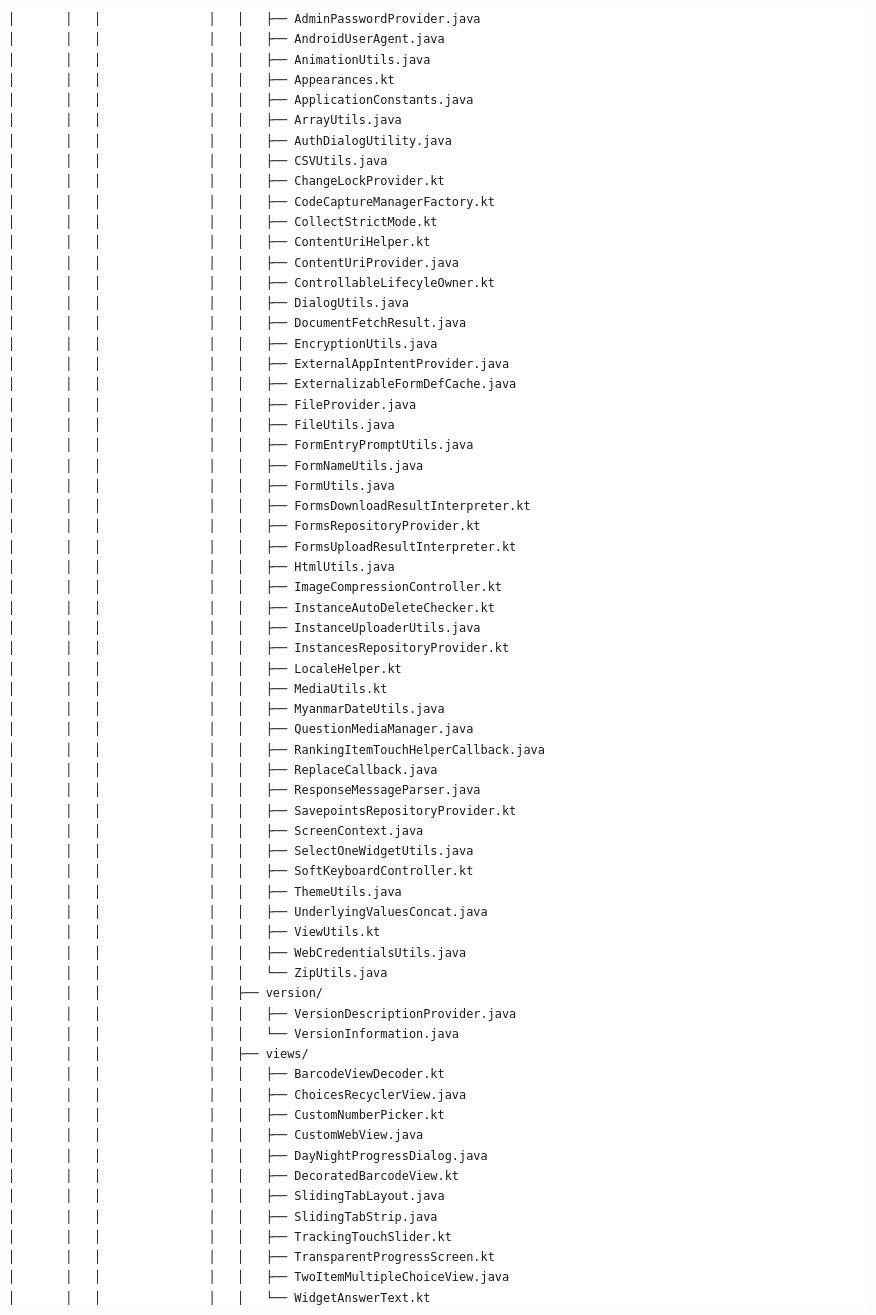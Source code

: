     │       │   │               │   │   ├── AdminPasswordProvider.java
    │       │   │               │   │   ├── AndroidUserAgent.java
    │       │   │               │   │   ├── AnimationUtils.java
    │       │   │               │   │   ├── Appearances.kt
    │       │   │               │   │   ├── ApplicationConstants.java
    │       │   │               │   │   ├── ArrayUtils.java
    │       │   │               │   │   ├── AuthDialogUtility.java
    │       │   │               │   │   ├── CSVUtils.java
    │       │   │               │   │   ├── ChangeLockProvider.kt
    │       │   │               │   │   ├── CodeCaptureManagerFactory.kt
    │       │   │               │   │   ├── CollectStrictMode.kt
    │       │   │               │   │   ├── ContentUriHelper.kt
    │       │   │               │   │   ├── ContentUriProvider.java
    │       │   │               │   │   ├── ControllableLifecyleOwner.kt
    │       │   │               │   │   ├── DialogUtils.java
    │       │   │               │   │   ├── DocumentFetchResult.java
    │       │   │               │   │   ├── EncryptionUtils.java
    │       │   │               │   │   ├── ExternalAppIntentProvider.java
    │       │   │               │   │   ├── ExternalizableFormDefCache.java
    │       │   │               │   │   ├── FileProvider.java
    │       │   │               │   │   ├── FileUtils.java
    │       │   │               │   │   ├── FormEntryPromptUtils.java
    │       │   │               │   │   ├── FormNameUtils.java
    │       │   │               │   │   ├── FormUtils.java
    │       │   │               │   │   ├── FormsDownloadResultInterpreter.kt
    │       │   │               │   │   ├── FormsRepositoryProvider.kt
    │       │   │               │   │   ├── FormsUploadResultInterpreter.kt
    │       │   │               │   │   ├── HtmlUtils.java
    │       │   │               │   │   ├── ImageCompressionController.kt
    │       │   │               │   │   ├── InstanceAutoDeleteChecker.kt
    │       │   │               │   │   ├── InstanceUploaderUtils.java
    │       │   │               │   │   ├── InstancesRepositoryProvider.kt
    │       │   │               │   │   ├── LocaleHelper.kt
    │       │   │               │   │   ├── MediaUtils.kt
    │       │   │               │   │   ├── MyanmarDateUtils.java
    │       │   │               │   │   ├── QuestionMediaManager.java
    │       │   │               │   │   ├── RankingItemTouchHelperCallback.java
    │       │   │               │   │   ├── ReplaceCallback.java
    │       │   │               │   │   ├── ResponseMessageParser.java
    │       │   │               │   │   ├── SavepointsRepositoryProvider.kt
    │       │   │               │   │   ├── ScreenContext.java
    │       │   │               │   │   ├── SelectOneWidgetUtils.java
    │       │   │               │   │   ├── SoftKeyboardController.kt
    │       │   │               │   │   ├── ThemeUtils.java
    │       │   │               │   │   ├── UnderlyingValuesConcat.java
    │       │   │               │   │   ├── ViewUtils.kt
    │       │   │               │   │   ├── WebCredentialsUtils.java
    │       │   │               │   │   └── ZipUtils.java
    │       │   │               │   ├── version/
    │       │   │               │   │   ├── VersionDescriptionProvider.java
    │       │   │               │   │   └── VersionInformation.java
    │       │   │               │   ├── views/
    │       │   │               │   │   ├── BarcodeViewDecoder.kt
    │       │   │               │   │   ├── ChoicesRecyclerView.java
    │       │   │               │   │   ├── CustomNumberPicker.kt
    │       │   │               │   │   ├── CustomWebView.java
    │       │   │               │   │   ├── DayNightProgressDialog.java
    │       │   │               │   │   ├── DecoratedBarcodeView.kt
    │       │   │               │   │   ├── SlidingTabLayout.java
    │       │   │               │   │   ├── SlidingTabStrip.java
    │       │   │               │   │   ├── TrackingTouchSlider.kt
    │       │   │               │   │   ├── TransparentProgressScreen.kt
    │       │   │               │   │   ├── TwoItemMultipleChoiceView.java
    │       │   │               │   │   └── WidgetAnswerText.kt